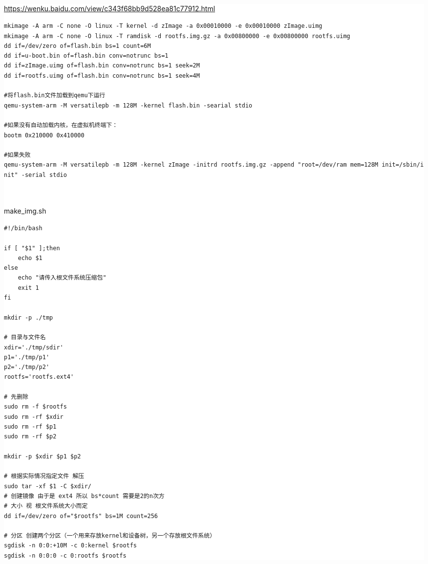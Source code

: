 https://wenku.baidu.com/view/c343f68bb9d528ea81c77912.html

```shell
mkimage -A arm -C none -O linux -T kernel -d zImage -a 0x00010000 -e 0x00010000 zImage.uimg
mkimage -A arm -C none -O linux -T ramdisk -d rootfs.img.gz -a 0x00800000 -e 0x00800000 rootfs.uimg
dd if=/dev/zero of=flash.bin bs=1 count=6M
dd if=u-boot.bin of=flash.bin conv=notrunc bs=1 
dd if=zImage.uimg of=flash.bin conv=notrunc bs=1 seek=2M
dd if=rootfs.uimg of=flash.bin conv=notrunc bs=1 seek=4M

#将flash.bin文件加载到qemu下运行
qemu-system-arm -M versatilepb -m 128M -kernel flash.bin -searial stdio

#如果没有自动加载内核，在虚拟机终端下：
bootm 0x210000 0x410000

#如果失败
qemu-system-arm -M versatilepb -m 128M -kernel zImage -initrd rootfs.img.gz -append "root=/dev/ram mem=128M init=/sbin/init" -serial stdio



```







make_img.sh

```shell
#!/bin/bash

if [ "$1" ];then
    echo $1
else
    echo "请传入根文件系统压缩包"
    exit 1
fi

mkdir -p ./tmp

# 目录与文件名
xdir='./tmp/sdir'
p1='./tmp/p1'
p2='./tmp/p2'
rootfs='rootfs.ext4'

# 先删除
sudo rm -f $rootfs
sudo rm -rf $xdir
sudo rm -rf $p1
sudo rm -rf $p2

mkdir -p $xdir $p1 $p2

# 根据实际情况指定文件 解压
sudo tar -xf $1 -C $xdir/
# 创建镜像 由于是 ext4 所以 bs*count 需要是2的n次方
# 大小 视 根文件系统大小而定
dd if=/dev/zero of="$rootfs" bs=1M count=256

# 分区 创建两个分区（一个用来存放kernel和设备树，另一个存放根文件系统）
sgdisk -n 0:0:+10M -c 0:kernel $rootfs
sgdisk -n 0:0:0 -c 0:rootfs $rootfs

```